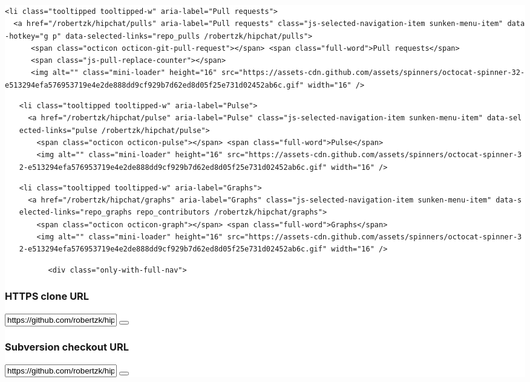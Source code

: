     <li class="tooltipped tooltipped-w" aria-label="Pull requests">
      <a href="/robertzk/hipchat/pulls" aria-label="Pull requests" class="js-selected-navigation-item sunken-menu-item" data-hotkey="g p" data-selected-links="repo_pulls /robertzk/hipchat/pulls">
          <span class="octicon octicon-git-pull-request"></span> <span class="full-word">Pull requests</span>
          <span class="js-pull-replace-counter"></span>
          <img alt="" class="mini-loader" height="16" src="https://assets-cdn.github.com/assets/spinners/octocat-spinner-32-e513294efa576953719e4e2de888dd9cf929b7d62ed8d05f25e731d02452ab6c.gif" width="16" />
</a>    </li>


  </ul>
  <div class="sunken-menu-separator"></div>
  <ul class="sunken-menu-group">

    <li class="tooltipped tooltipped-w" aria-label="Pulse">
      <a href="/robertzk/hipchat/pulse" aria-label="Pulse" class="js-selected-navigation-item sunken-menu-item" data-selected-links="pulse /robertzk/hipchat/pulse">
        <span class="octicon octicon-pulse"></span> <span class="full-word">Pulse</span>
        <img alt="" class="mini-loader" height="16" src="https://assets-cdn.github.com/assets/spinners/octocat-spinner-32-e513294efa576953719e4e2de888dd9cf929b7d62ed8d05f25e731d02452ab6c.gif" width="16" />
</a>    </li>

    <li class="tooltipped tooltipped-w" aria-label="Graphs">
      <a href="/robertzk/hipchat/graphs" aria-label="Graphs" class="js-selected-navigation-item sunken-menu-item" data-selected-links="repo_graphs repo_contributors /robertzk/hipchat/graphs">
        <span class="octicon octicon-graph"></span> <span class="full-word">Graphs</span>
        <img alt="" class="mini-loader" height="16" src="https://assets-cdn.github.com/assets/spinners/octocat-spinner-32-e513294efa576953719e4e2de888dd9cf929b7d62ed8d05f25e731d02452ab6c.gif" width="16" />
</a>    </li>
  </ul>


</nav>

              <div class="only-with-full-nav">
                  
<div class="clone-url open"
  data-protocol-type="http"
  data-url="/users/set_protocol?protocol_selector=http&amp;protocol_type=clone">
  <h3><span class="text-emphasized">HTTPS</span> clone URL</h3>
  <div class="input-group js-zeroclipboard-container">
    <input type="text" class="input-mini input-monospace js-url-field js-zeroclipboard-target"
           value="https://github.com/robertzk/hipchat.git" readonly="readonly">
    <span class="input-group-button">
      <button aria-label="Copy to clipboard" class="js-zeroclipboard btn btn-sm zeroclipboard-button" data-copied-hint="Copied!" type="button"><span class="octicon octicon-clippy"></span></button>
    </span>
  </div>
</div>

  
<div class="clone-url "
  data-protocol-type="subversion"
  data-url="/users/set_protocol?protocol_selector=subversion&amp;protocol_type=clone">
  <h3><span class="text-emphasized">Subversion</span> checkout URL</h3>
  <div class="input-group js-zeroclipboard-container">
    <input type="text" class="input-mini input-monospace js-url-field js-zeroclipboard-target"
           value="https://github.com/robertzk/hipchat" readonly="readonly">
    <span class="input-group-button">
      <button aria-label="Copy to clipboard" class="js-zeroclipboard btn btn-sm zeroclipboard-button" data-copied-hint="Copied!" type="button"><span class="octicon octicon-clippy"></span></button>
    </span>
  </div>
</div>
